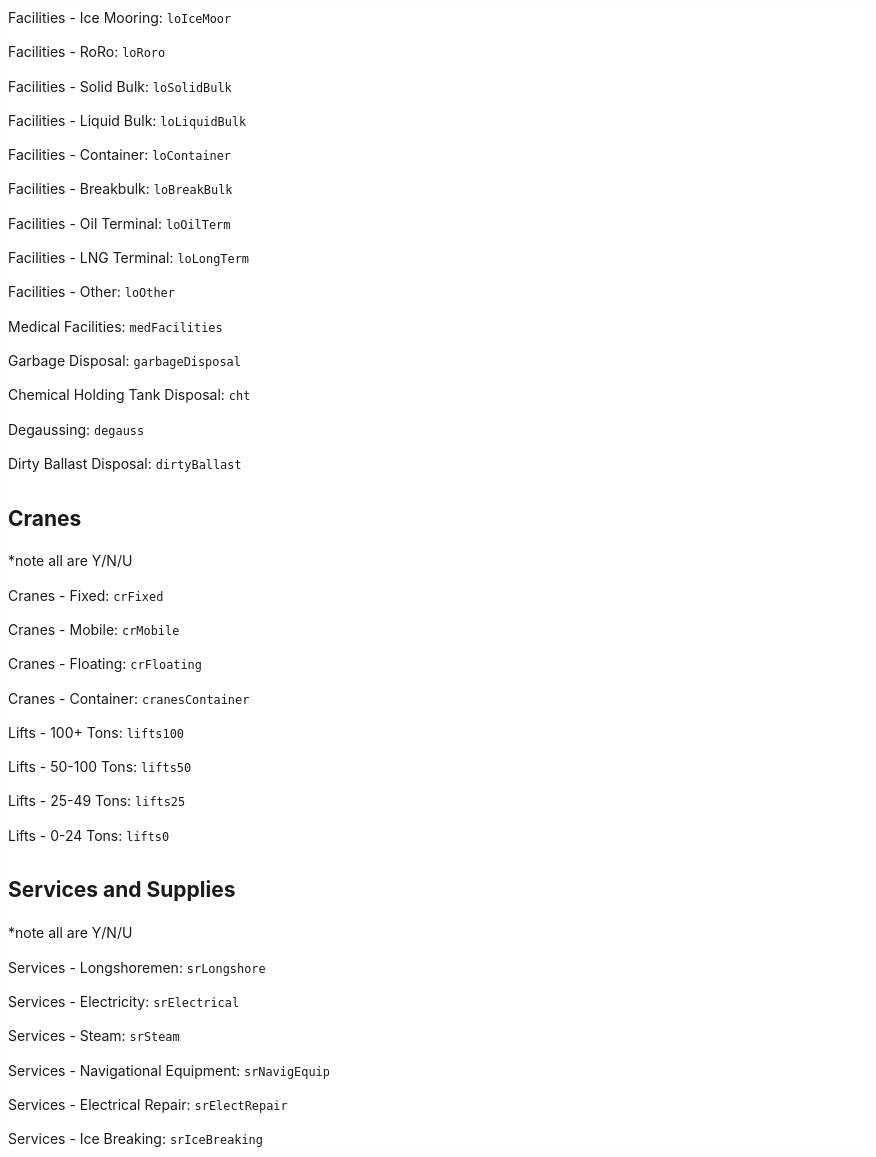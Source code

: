 Facilities - Ice Mooring: `loIceMoor`

Facilities - RoRo: `loRoro`

Facilities - Solid Bulk: `loSolidBulk`

Facilities - Liquid Bulk: `loLiquidBulk`

Facilities - Container: `loContainer`

Facilities - Breakbulk: `loBreakBulk`

Facilities - Oil Terminal: `loOilTerm`

Facilities - LNG Terminal: `loLongTerm`

Facilities - Other: `loOther`

Medical Facilities: `medFacilities`

Garbage Disposal: `garbageDisposal`

Chemical Holding Tank Disposal: `cht`

Degaussing: `degauss`

Dirty Ballast Disposal: `dirtyBallast`

## Cranes
*note all are Y/N/U

Cranes - Fixed: `crFixed`

Cranes - Mobile: `crMobile`

Cranes - Floating: `crFloating`

Cranes - Container: `cranesContainer`

Lifts - 100+ Tons: `lifts100`

Lifts - 50-100 Tons: `lifts50`

Lifts - 25-49 Tons: `lifts25`

Lifts - 0-24 Tons: `lifts0`

## Services and Supplies
*note all are Y/N/U

Services - Longshoremen: `srLongshore`

Services - Electricity: `srElectrical`

Services - Steam: `srSteam`

Services - Navigational Equipment: `srNavigEquip`

Services - Electrical Repair: `srElectRepair`

Services - Ice Breaking: `srIceBreaking`
